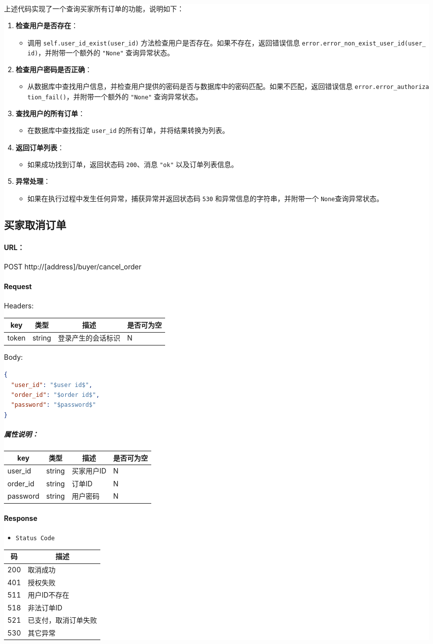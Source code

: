 上述代码实现了一个查询买家所有订单的功能，说明如下：

1. **检查用户是否存在**：
   - 调用 `self.user_id_exist(user_id)` 方法检查用户是否存在。如果不存在，返回错误信息 `error.error_non_exist_user_id(user_id)`，并附带一个额外的 `"None"` 查询异常状态。

2. **检查用户密码是否正确**：
   - 从数据库中查找用户信息，并检查用户提供的密码是否与数据库中的密码匹配。如果不匹配，返回错误信息 `error.error_authorization_fail()`，并附带一个额外的 `"None"` 查询异常状态。

3. **查找用户的所有订单**：
   - 在数据库中查找指定 `user_id` 的所有订单，并将结果转换为列表。

4. **返回订单列表**：
   - 如果成功找到订单，返回状态码 `200`、消息 `"ok"` 以及订单列表信息。

5. **异常处理**：
   - 如果在执行过程中发生任何异常，捕获异常并返回状态码 `530` 和异常信息的字符串，并附带一个 `None`查询异常状态。




## 买家取消订单

#### URL：
POST http://[address]/buyer/cancel_order

#### Request

Headers:

key | 类型 | 描述 | 是否可为空
---|---|---|---
token | string | 登录产生的会话标识 | N

Body:
```json
{
  "user_id": "$user id$",
  "order_id": "$order id$",
  "password": "$password$"
}
```

##### 属性说明：

key | 类型 | 描述 | 是否可为空
---|---|---|---
user_id | string | 买家用户ID | N
order_id | string | 订单ID | N
password | string | 用户密码 | N

#### Response

- `Status Code`

码 | 描述
--- | ---
200 | 取消成功
401 | 授权失败
511 | 用户ID不存在
518 | 非法订单ID
521 | 已支付，取消订单失败
530 | 其它异常
